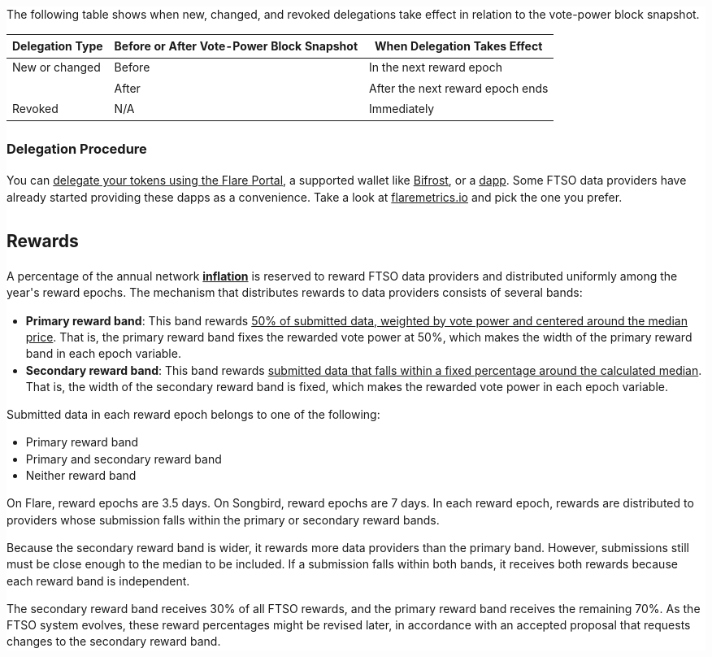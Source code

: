 The following table shows when new, changed, and revoked delegations take effect in relation to the vote-power block snapshot.

| Delegation Type | Before or After Vote-Power Block Snapshot | When Delegation Takes Effect     |
| --------------- | ----------------------------------------- | -------------------------------- |
| New or changed  | Before                                    | In the next reward epoch         |
|                 | After                                     | After the next reward epoch ends |
| Revoked         | N/A                                       | Immediately                      |

### Delegation Procedure

You can [delegate your tokens using the Flare Portal](../../user/delegation/managing-delegations.md), a supported wallet like [Bifrost](../../user/wallets/bifrost-wallet.md), or a [dapp](glossary.md#dapp).
Some FTSO data providers have already started providing these dapps as a convenience.
Take a look at [flaremetrics.io](https://flaremetrics.io/) and pick the one you prefer.

## Rewards

A percentage of the annual network **[inflation](glossary.md#inflation)** is reserved to reward FTSO data providers and distributed uniformly among the year's reward epochs.
The mechanism that distributes rewards to data providers consists of several bands:

* **Primary reward band**: This band rewards [50% of submitted data, weighted by vote power and centered around the median price](#how-results-are-calculated).
That is, the primary reward band fixes the rewarded vote power at 50%, which makes the width of the primary reward band in each epoch variable.
* **Secondary reward band**: This band rewards [submitted data that falls within a fixed percentage around the calculated median](https://proposals.flare.network/STP/STP_2.html#annex-a).
That is, the width of the secondary reward band is fixed, which makes the rewarded vote power in each epoch variable.

Submitted data in each reward epoch belongs to one of the following:

* Primary reward band
* Primary and secondary reward band
* Neither reward band

On Flare, reward epochs are 3.5 days.
On Songbird, reward epochs are 7 days.
In each reward epoch, rewards are distributed to providers whose submission falls within the primary or secondary reward bands.

Because the secondary reward band is wider, it rewards more data providers than the primary band. However, submissions still must be close enough to the median to be included.
If a submission falls within both bands, it receives both rewards because each reward band is independent.

The secondary reward band receives 30% of all FTSO rewards, and the primary reward band receives the remaining 70%.
As the FTSO system evolves, these reward percentages might be revised later, in accordance with an accepted proposal that requests changes to the secondary reward band.
